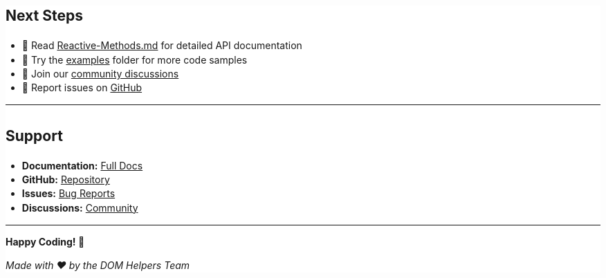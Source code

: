 ## Next Steps

- 📖 Read [Reactive-Methods.md](./Reactive-Methods.md) for detailed API documentation
- 🎯 Try the [examples](../examples/) folder for more code samples
- 💬 Join our [community discussions](https://github.com/dom-helpers-js/discussions)
- 🐛 Report issues on [GitHub](https://github.com/dom-helpers-js/issues)

---

## Support

- **Documentation:** [Full Docs](https://docs.example.com)
- **GitHub:** [Repository](https://github.com/dom-helpers-js)
- **Issues:** [Bug Reports](https://github.com/dom-helpers-js/issues)
- **Discussions:** [Community](https://github.com/dom-helpers-js/discussions)

---

**Happy Coding! 🚀**

*Made with ❤️ by the DOM Helpers Team*
